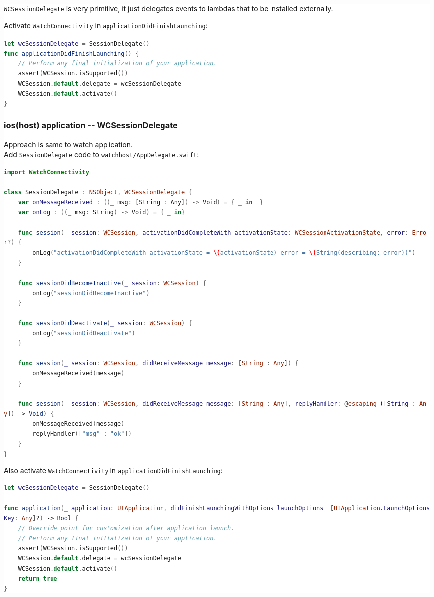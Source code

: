 `WCSessionDelegate` is very primitive, it just delegates events to lambdas that to be installed externally. 

Activate `WatchConnectivity` in `applicationDidFinishLaunching`:  
```swift
let wcSessionDelegate = SessionDelegate()
func applicationDidFinishLaunching() {
    // Perform any final initialization of your application.
    assert(WCSession.isSupported())
    WCSession.default.delegate = wcSessionDelegate
    WCSession.default.activate()
}
```

### ios(host) application -- WCSessionDelegate
Approach is same to watch application.  
Add `SessionDelegate` code to `watchhost/AppDelegate.swift`:  
```swift
import WatchConnectivity

class SessionDelegate : NSObject, WCSessionDelegate {
    var onMessageReceived : ((_ msg: [String : Any]) -> Void) = { _ in  }
    var onLog : ((_ msg: String) -> Void) = { _ in}
    
    func session(_ session: WCSession, activationDidCompleteWith activationState: WCSessionActivationState, error: Error?) {
        onLog("activationDidCompleteWith activationState = \(activationState) error = \(String(describing: error))")
    }

    func sessionDidBecomeInactive(_ session: WCSession) {
        onLog("sessionDidBecomeInactive")
    }
    
    func sessionDidDeactivate(_ session: WCSession) {
        onLog("sessionDidDeactivate")
    }
    
    func session(_ session: WCSession, didReceiveMessage message: [String : Any]) {
        onMessageReceived(message)
    }

    func session(_ session: WCSession, didReceiveMessage message: [String : Any], replyHandler: @escaping ([String : Any]) -> Void) {
        onMessageReceived(message)
        replyHandler(["msg" : "ok"])
    }
}
```

Also activate `WatchConnectivity` in `applicationDidFinishLaunching`:  
```swift
let wcSessionDelegate = SessionDelegate()

func application(_ application: UIApplication, didFinishLaunchingWithOptions launchOptions: [UIApplication.LaunchOptionsKey: Any]?) -> Bool {
    // Override point for customization after application launch.
    // Perform any final initialization of your application.
    assert(WCSession.isSupported())
    WCSession.default.delegate = wcSessionDelegate
    WCSession.default.activate()
    return true
}
```
